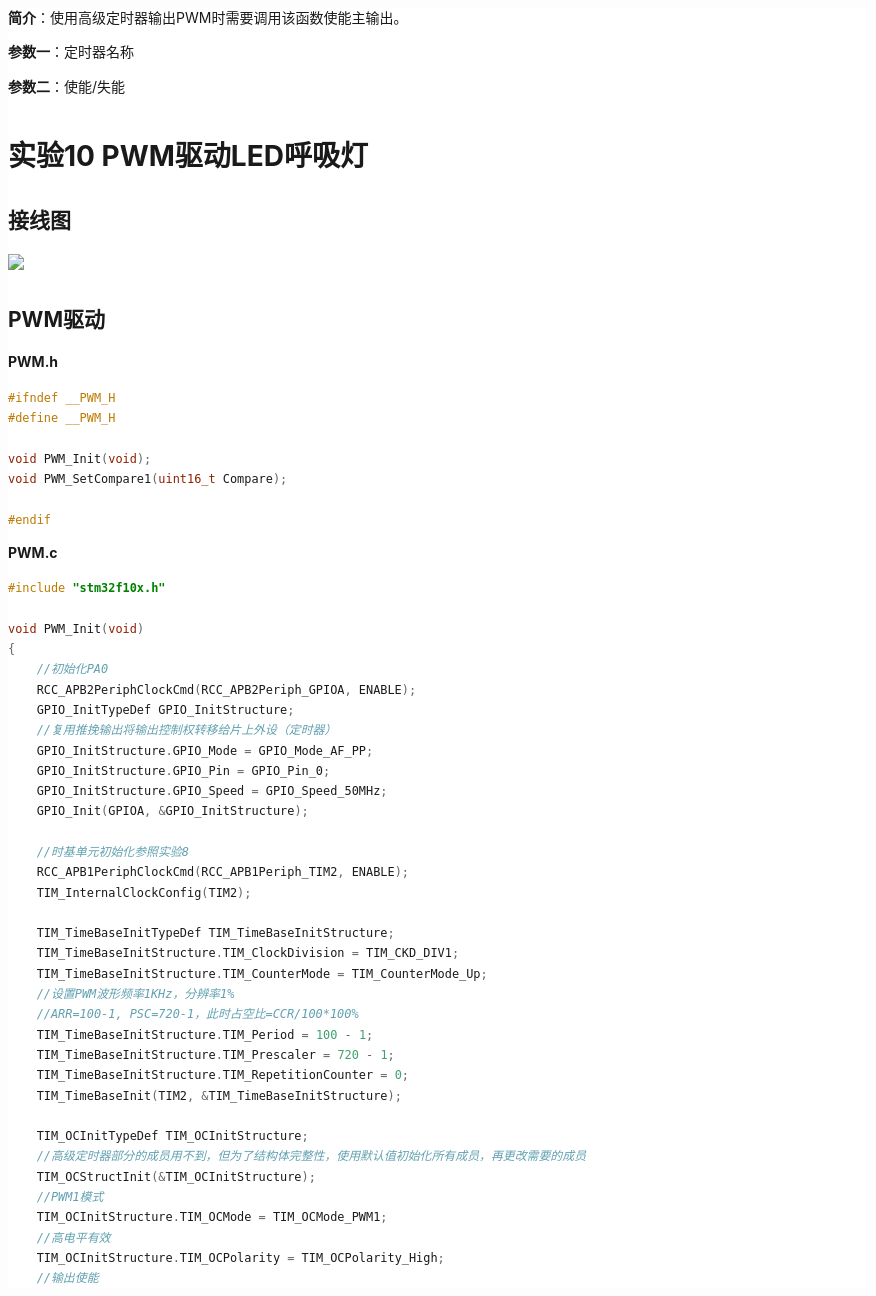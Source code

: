 **简介**：使用高级定时器输出PWM时需要调用该函数使能主输出。

**参数一**：定时器名称

**参数二**：使能/失能

# 实验10 PWM驱动LED呼吸灯

## 接线图

![](https://i-blog.csdnimg.cn/direct/e49c3a0588c54523ad0ac4822e2d069a.jpeg)


## PWM驱动

**PWM.h**

```c
#ifndef __PWM_H
#define __PWM_H

void PWM_Init(void);
void PWM_SetCompare1(uint16_t Compare);

#endif
```

**PWM.c**

```c
#include "stm32f10x.h" 

void PWM_Init(void)
{
	//初始化PA0
	RCC_APB2PeriphClockCmd(RCC_APB2Periph_GPIOA, ENABLE);
	GPIO_InitTypeDef GPIO_InitStructure;
	//复用推挽输出将输出控制权转移给片上外设（定时器）
	GPIO_InitStructure.GPIO_Mode = GPIO_Mode_AF_PP;
	GPIO_InitStructure.GPIO_Pin = GPIO_Pin_0;
	GPIO_InitStructure.GPIO_Speed = GPIO_Speed_50MHz;
	GPIO_Init(GPIOA, &GPIO_InitStructure);
	
	//时基单元初始化参照实验8
	RCC_APB1PeriphClockCmd(RCC_APB1Periph_TIM2, ENABLE);
	TIM_InternalClockConfig(TIM2);
	
	TIM_TimeBaseInitTypeDef TIM_TimeBaseInitStructure;
	TIM_TimeBaseInitStructure.TIM_ClockDivision = TIM_CKD_DIV1;
	TIM_TimeBaseInitStructure.TIM_CounterMode = TIM_CounterMode_Up;
	//设置PWM波形频率1KHz，分辨率1%
	//ARR=100-1, PSC=720-1，此时占空比=CCR/100*100%
	TIM_TimeBaseInitStructure.TIM_Period = 100 - 1;
	TIM_TimeBaseInitStructure.TIM_Prescaler = 720 - 1;
	TIM_TimeBaseInitStructure.TIM_RepetitionCounter = 0;
	TIM_TimeBaseInit(TIM2, &TIM_TimeBaseInitStructure);
	
	TIM_OCInitTypeDef TIM_OCInitStructure;
	//高级定时器部分的成员用不到，但为了结构体完整性，使用默认值初始化所有成员，再更改需要的成员
	TIM_OCStructInit(&TIM_OCInitStructure);
	//PWM1模式
	TIM_OCInitStructure.TIM_OCMode = TIM_OCMode_PWM1;
	//高电平有效
	TIM_OCInitStructure.TIM_OCPolarity = TIM_OCPolarity_High;
	//输出使能
```